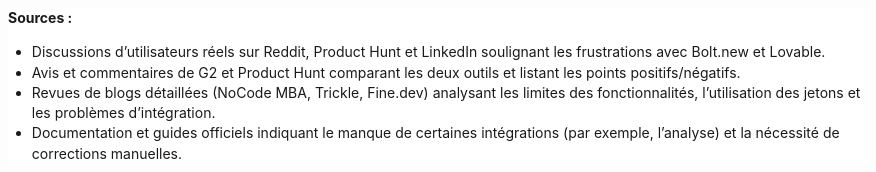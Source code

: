 **Sources :**

- Discussions d’utilisateurs réels sur Reddit, Product Hunt et LinkedIn soulignant les frustrations avec Bolt.new et Lovable.
- Avis et commentaires de G2 et Product Hunt comparant les deux outils et listant les points positifs/négatifs.
- Revues de blogs détaillées (NoCode MBA, Trickle, Fine.dev) analysant les limites des fonctionnalités, l’utilisation des jetons et les problèmes d’intégration.
- Documentation et guides officiels indiquant le manque de certaines intégrations (par exemple, l’analyse) et la nécessité de corrections manuelles.